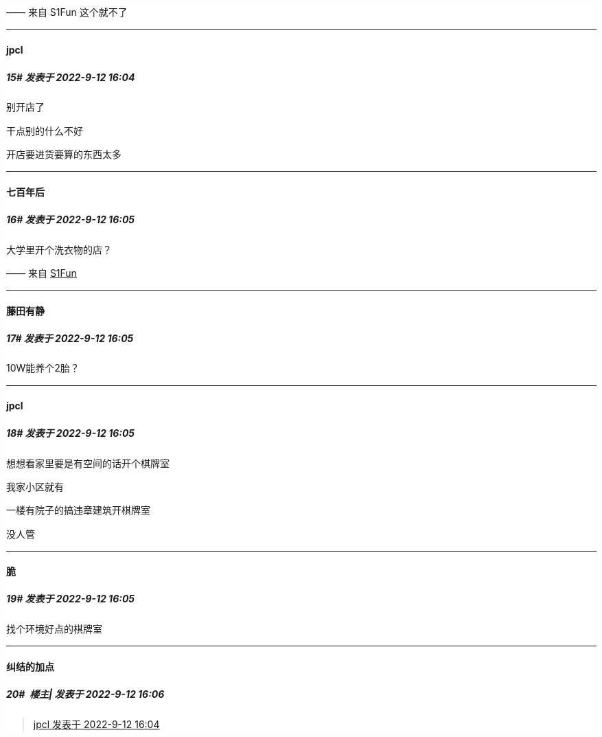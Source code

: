 —— 来自 S1Fun</blockquote>
这个就不了

*****

####  jpcl  
##### 15#       发表于 2022-9-12 16:04

别开店了

干点别的什么不好

开店要进货要算的东西太多

*****

####  七百年后  
##### 16#       发表于 2022-9-12 16:05

大学里开个洗衣物的店？

—— 来自 [S1Fun](https://s1fun.koalcat.com)

*****

####  藤田有静  
##### 17#       发表于 2022-9-12 16:05

10W能养个2胎？

*****

####  jpcl  
##### 18#       发表于 2022-9-12 16:05

想想看家里要是有空间的话开个棋牌室

我家小区就有

一楼有院子的搞违章建筑开棋牌室

没人管

*****

####  脆  
##### 19#       发表于 2022-9-12 16:05

找个环境好点的棋牌室

*****

####  纠结的加点  
##### 20#         楼主| 发表于 2022-9-12 16:06

<blockquote><a href="httphttps://bbs.saraba1st.com/2b/forum.php?mod=redirect&amp;goto=findpost&amp;pid=57452208&amp;ptid=2091939" target="_blank">jpcl 发表于 2022-9-12 16:04</a>
